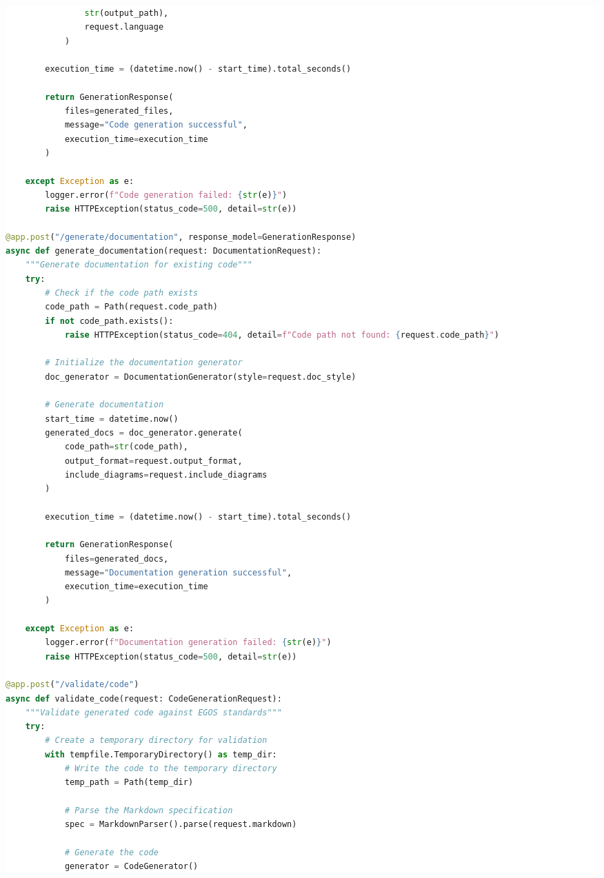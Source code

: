```python
                str(output_path),
                request.language
            )
        
        execution_time = (datetime.now() - start_time).total_seconds()
        
        return GenerationResponse(
            files=generated_files,
            message="Code generation successful",
            execution_time=execution_time
        )
        
    except Exception as e:
        logger.error(f"Code generation failed: {str(e)}")
        raise HTTPException(status_code=500, detail=str(e))

@app.post("/generate/documentation", response_model=GenerationResponse)
async def generate_documentation(request: DocumentationRequest):
    """Generate documentation for existing code"""
    try:
        # Check if the code path exists
        code_path = Path(request.code_path)
        if not code_path.exists():
            raise HTTPException(status_code=404, detail=f"Code path not found: {request.code_path}")
        
        # Initialize the documentation generator
        doc_generator = DocumentationGenerator(style=request.doc_style)
        
        # Generate documentation
        start_time = datetime.now()
        generated_docs = doc_generator.generate(
            code_path=str(code_path),
            output_format=request.output_format,
            include_diagrams=request.include_diagrams
        )
        
        execution_time = (datetime.now() - start_time).total_seconds()
        
        return GenerationResponse(
            files=generated_docs,
            message="Documentation generation successful",
            execution_time=execution_time
        )
        
    except Exception as e:
        logger.error(f"Documentation generation failed: {str(e)}")
        raise HTTPException(status_code=500, detail=str(e))

@app.post("/validate/code")
async def validate_code(request: CodeGenerationRequest):
    """Validate generated code against EGOS standards"""
    try:
        # Create a temporary directory for validation
        with tempfile.TemporaryDirectory() as temp_dir:
            # Write the code to the temporary directory
            temp_path = Path(temp_dir)
            
            # Parse the Markdown specification
            spec = MarkdownParser().parse(request.markdown)
            
            # Generate the code
            generator = CodeGenerator()
```